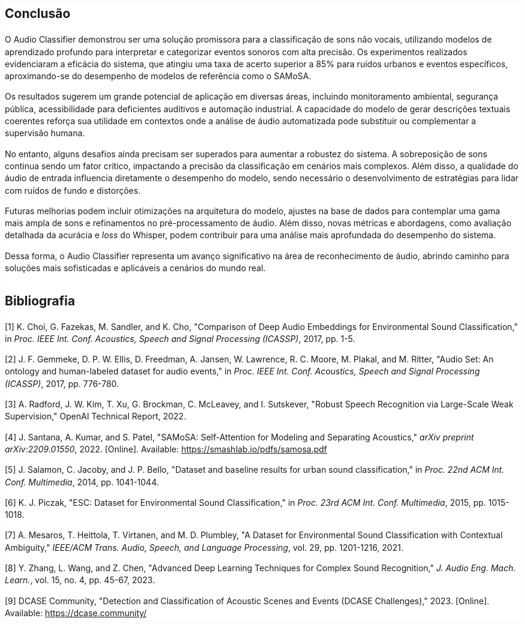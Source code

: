 ## Conclusão

O Audio Classifier demonstrou ser uma solução promissora para a classificação de sons não vocais, utilizando modelos de aprendizado profundo para interpretar e categorizar eventos sonoros com alta precisão. Os experimentos realizados evidenciaram a eficácia do sistema, que atingiu uma taxa de acerto superior a 85% para ruídos urbanos e eventos específicos, aproximando-se do desempenho de modelos de referência como o SAMoSA.

Os resultados sugerem um grande potencial de aplicação em diversas áreas, incluindo monitoramento ambiental, segurança pública, acessibilidade para deficientes auditivos e automação industrial. A capacidade do modelo de gerar descrições textuais coerentes reforça sua utilidade em contextos onde a análise de áudio automatizada pode substituir ou complementar a supervisão humana.

No entanto, alguns desafios ainda precisam ser superados para aumentar a robustez do sistema. A sobreposição de sons continua sendo um fator crítico, impactando a precisão da classificação em cenários mais complexos. Além disso, a qualidade do áudio de entrada influencia diretamente o desempenho do modelo, sendo necessário o desenvolvimento de estratégias para lidar com ruídos de fundo e distorções.

Futuras melhorias podem incluir otimizações na arquitetura do modelo, ajustes na base de dados para contemplar uma gama mais ampla de sons e refinamentos no pré-processamento de áudio. Além disso, novas métricas e abordagens, como avaliação detalhada da acurácia e *loss* do Whisper, podem contribuir para uma análise mais aprofundada do desempenho do sistema.

Dessa forma, o Audio Classifier representa um avanço significativo na área de reconhecimento de áudio, abrindo caminho para soluções mais sofisticadas e aplicáveis a cenários do mundo real.

## Bibliografia

[1] K. Choi, G. Fazekas, M. Sandler, and K. Cho, "Comparison of Deep Audio Embeddings for Environmental Sound Classification," in *Proc. IEEE Int. Conf. Acoustics, Speech and Signal Processing (ICASSP)*, 2017, pp. 1-5.

[2] J. F. Gemmeke, D. P. W. Ellis, D. Freedman, A. Jansen, W. Lawrence, R. C. Moore, M. Plakal, and M. Ritter, "Audio Set: An ontology and human-labeled dataset for audio events," in *Proc. IEEE Int. Conf. Acoustics, Speech and Signal Processing (ICASSP)*, 2017, pp. 776-780.

[3] A. Radford, J. W. Kim, T. Xu, G. Brockman, C. McLeavey, and I. Sutskever, "Robust Speech Recognition via Large-Scale Weak Supervision," OpenAI Technical Report, 2022.

[4] J. Santana, A. Kumar, and S. Patel, "SAMoSA: Self-Attention for Modeling and Separating Acoustics," *arXiv preprint arXiv:2209.01550*, 2022. [Online]. Available: https://smashlab.io/pdfs/samosa.pdf

[5] J. Salamon, C. Jacoby, and J. P. Bello, "Dataset and baseline results for urban sound classification," in *Proc. 22nd ACM Int. Conf. Multimedia*, 2014, pp. 1041-1044.

[6] K. J. Piczak, "ESC: Dataset for Environmental Sound Classification," in *Proc. 23rd ACM Int. Conf. Multimedia*, 2015, pp. 1015-1018.

[7] A. Mesaros, T. Heittola, T. Virtanen, and M. D. Plumbley, "A Dataset for Environmental Sound Classification with Contextual Ambiguity," *IEEE/ACM Trans. Audio, Speech, and Language Processing*, vol. 29, pp. 1201-1216, 2021.

[8] Y. Zhang, L. Wang, and Z. Chen, "Advanced Deep Learning Techniques for Complex Sound Recognition," *J. Audio Eng. Mach. Learn.*, vol. 15, no. 4, pp. 45-67, 2023.

[9] DCASE Community, "Detection and Classification of Acoustic Scenes and Events (DCASE Challenges)," 2023. [Online]. Available: https://dcase.community/
